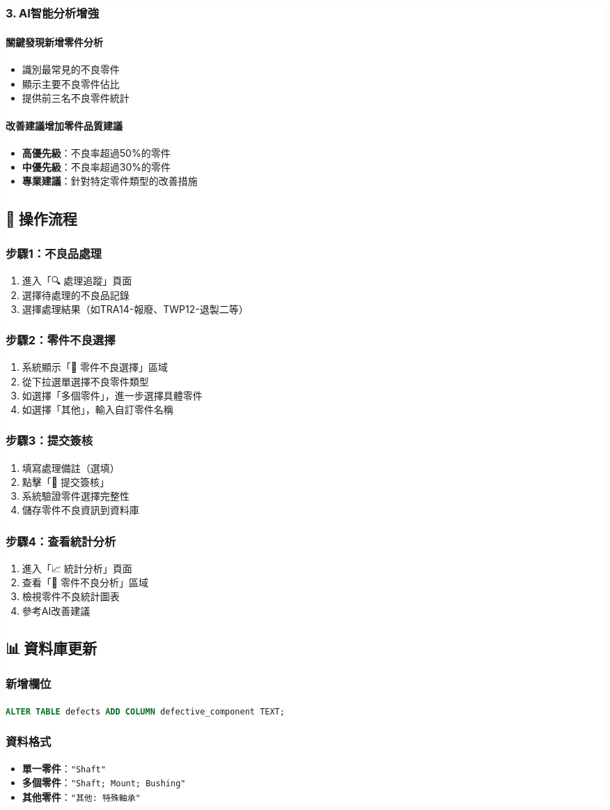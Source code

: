### 3. AI智能分析增強

#### 關鍵發現新增零件分析
- 識別最常見的不良零件
- 顯示主要不良零件佔比
- 提供前三名不良零件統計

#### 改善建議增加零件品質建議
- **高優先級**：不良率超過50%的零件
- **中優先級**：不良率超過30%的零件
- **專業建議**：針對特定零件類型的改善措施

## 🔄 操作流程

### 步驟1：不良品處理
1. 進入「🔍 處理追蹤」頁面
2. 選擇待處理的不良品記錄
3. 選擇處理結果（如TRA14-報廢、TWP12-退製二等）

### 步驟2：零件不良選擇
1. 系統顯示「🔧 零件不良選擇」區域
2. 從下拉選單選擇不良零件類型
3. 如選擇「多個零件」，進一步選擇具體零件
4. 如選擇「其他」，輸入自訂零件名稱

### 步驟3：提交簽核
1. 填寫處理備註（選填）
2. 點擊「🔄 提交簽核」
3. 系統驗證零件選擇完整性
4. 儲存零件不良資訊到資料庫

### 步驟4：查看統計分析
1. 進入「📈 統計分析」頁面
2. 查看「🔧 零件不良分析」區域
3. 檢視零件不良統計圖表
4. 參考AI改善建議

## 📊 資料庫更新

### 新增欄位
```sql
ALTER TABLE defects ADD COLUMN defective_component TEXT;
```

### 資料格式
- **單一零件**：`"Shaft"`
- **多個零件**：`"Shaft; Mount; Bushing"`
- **其他零件**：`"其他: 特殊軸承"`
